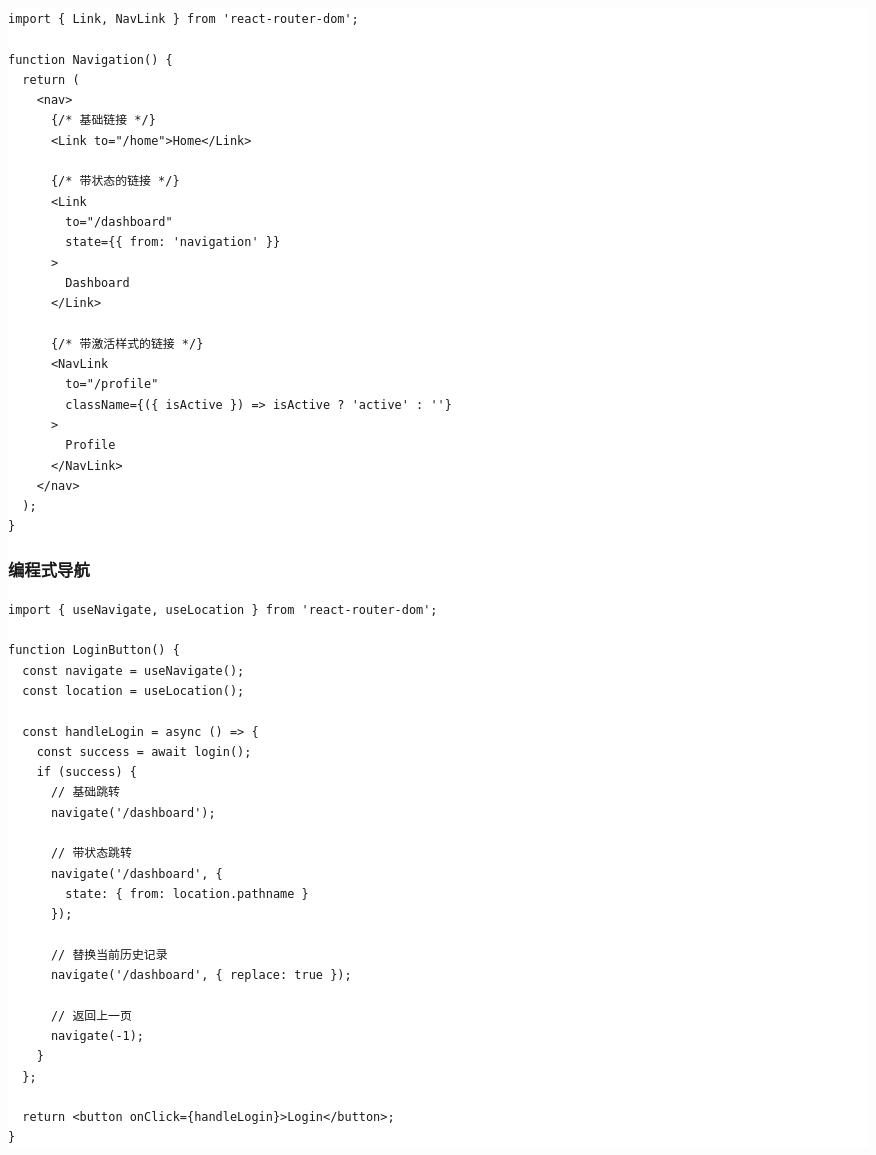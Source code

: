 ```tsx
import { Link, NavLink } from 'react-router-dom';

function Navigation() {
  return (
    <nav>
      {/* 基础链接 */}
      <Link to="/home">Home</Link>
      
      {/* 带状态的链接 */}
      <Link 
        to="/dashboard"
        state={{ from: 'navigation' }}
      >
        Dashboard
      </Link>
      
      {/* 带激活样式的链接 */}
      <NavLink 
        to="/profile"
        className={({ isActive }) => isActive ? 'active' : ''}
      >
        Profile
      </NavLink>
    </nav>
  );
}
```

### 编程式导航

```tsx
import { useNavigate, useLocation } from 'react-router-dom';

function LoginButton() {
  const navigate = useNavigate();
  const location = useLocation();
  
  const handleLogin = async () => {
    const success = await login();
    if (success) {
      // 基础跳转
      navigate('/dashboard');
      
      // 带状态跳转
      navigate('/dashboard', { 
        state: { from: location.pathname } 
      });
      
      // 替换当前历史记录
      navigate('/dashboard', { replace: true });
      
      // 返回上一页
      navigate(-1);
    }
  };
  
  return <button onClick={handleLogin}>Login</button>;
}
```
